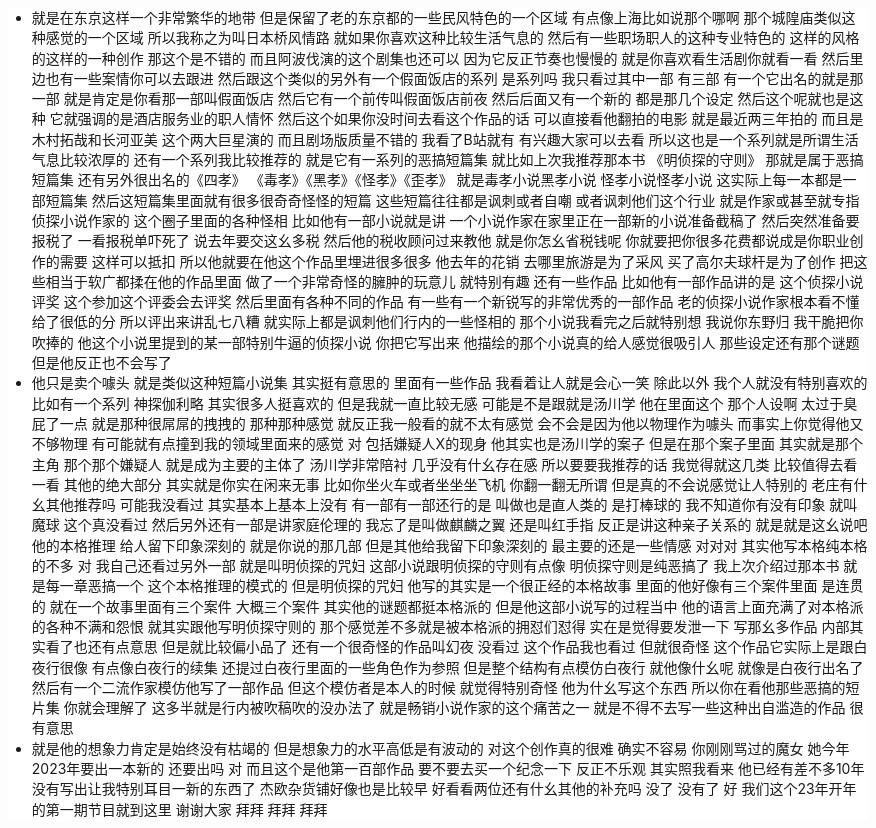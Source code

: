- 就是在东京这样一个非常繁华的地带 但是保留了老的东京都的一些民风特色的一个区域 有点像上海比如说那个哪啊 那个城隍庙类似这种感觉的一个区域 所以我称之为叫日本桥风情路 就如果你喜欢这种比较生活气息的 然后有一些职场职人的这种专业特色的 这样的风格的这样的一种创作 那这个是不错的 而且阿波伐演的这个剧集也还可以 因为它反正节奏也慢慢的 就是你喜欢看生活剧你就看一看 然后里边也有一些案情你可以去跟进 然后跟这个类似的另外有一个假面饭店的系列 是系列吗 我只看过其中一部 有三部 有一个它出名的就是那一部 就是肯定是你看那一部叫假面饭店 然后它有一个前传叫假面饭店前夜 然后后面又有一个新的 都是那几个设定 然后这个呢就也是这种 它就强调的是酒店服务业的职人情怀 然后这个如果你没时间去看这个作品的话 可以直接看他翻拍的电影 就是最近两三年拍的 而且是木村拓哉和长河亚美 这个两大巨星演的 而且剧场版质量不错的 我看了B站就有 有兴趣大家可以去看 所以这也是一个系列就是所谓生活气息比较浓厚的 还有一个系列我比较推荐的 就是它有一系列的恶搞短篇集 就比如上次我推荐那本书 《明侦探的守则》 那就是属于恶搞短篇集 还有另外很出名的《四孝》 《毒孝》《黑孝》《怪孝》《歪孝》 就是毒孝小说黑孝小说 怪孝小说怪孝小说 这实际上每一本都是一部短篇集 然后这短篇集里面就有很多很奇奇怪怪的短篇 这些短篇往往都是讽刺或者自嘲 或者讽刺他们这个行业 就是作家或甚至就专指侦探小说作家的 这个圈子里面的各种怪相 比如他有一部小说就是讲 一个小说作家在家里正在一部新的小说准备截稿了 然后突然准备要报税了 一看报税单吓死了 说去年要交这幺多税 然后他的税收顾问过来教他 就是你怎幺省税钱呢 你就要把你很多花费都说成是你职业创作的需要 这样可以抵扣 所以他就要在他这个作品里埋进很多很多 他去年的花销 去哪里旅游是为了采风 买了高尔夫球杆是为了创作 把这些相当于软广都揉在他的作品里面 做了一个非常奇怪的臃肿的玩意儿 就特别有趣 还有一些作品 比如他有一部作品讲的是 这个侦探小说评奖 这个参加这个评委会去评奖 然后里面有各种不同的作品 有一些有一个新锐写的非常优秀的一部作品 老的侦探小说作家根本看不懂 给了很低的分 所以评出来讲乱七八糟 就实际上都是讽刺他们行内的一些怪相的 那个小说我看完之后就特别想 我说你东野归 我干脆把你吹捧的 他这个小说里提到的某一部特别牛逼的侦探小说 你把它写出来 他描绘的那个小说真的给人感觉很吸引人 那些设定还有那个谜题 但是他反正也不会写了
- 他只是卖个噱头 就是类似这种短篇小说集 其实挺有意思的 里面有一些作品 我看着让人就是会心一笑 除此以外 我个人就没有特别喜欢的 比如有一个系列 神探伽利略 其实很多人挺喜欢的 但是我就一直比较无感 可能是不是跟就是汤川学 他在里面这个 那个人设啊 太过于臭屁了一点 就是那种很屌屌的拽拽的 那种那种感觉 就反正我一般看的就不太有感觉 会不会是因为他以物理作为噱头 而事实上你觉得他又不够物理 有可能就有点撞到我的领域里面来的感觉 对 包括嫌疑人X的现身 他其实也是汤川学的案子 但是在那个案子里面 其实就是那个主角 那个那个嫌疑人 就是成为主要的主体了 汤川学非常陪衬 几乎没有什幺存在感 所以要要我推荐的话 我觉得就这几类 比较值得去看一看 其他的绝大部分 其实就是你实在闲来无事 比如你坐火车或者坐坐坐飞机 你翻一翻无所谓 但是真的不会说感觉让人特别的 老庄有什幺其他推荐吗 可能我没看过 其实基本上基本上没有 有一部有一部还行的是 叫做也是直人类的 是打棒球的 我不知道你有没有印象 就叫魔球 这个真没看过 然后另外还有一部是讲家庭伦理的 我忘了是叫做麒麟之翼 还是叫红手指 反正是讲这种亲子关系的 就是就是这幺说吧 他的本格推理 给人留下印象深刻的 就是你说的那几部 但是其他给我留下印象深刻的 最主要的还是一些情感 对对对 其实他写本格纯本格的不多 对 我自己还看过另外一部 就是叫明侦探的咒妇 这部小说跟明侦探的守则有点像 明侦探守则是纯恶搞了 我上次介绍过那本书 就是每一章恶搞一个 这个本格推理的模式的 但是明侦探的咒妇 他写的其实是一个很正经的本格故事 里面的他好像有三个案件里面 是连贯的 就在一个故事里面有三个案件 大概三个案件 其实他的谜题都挺本格派的 但是他这部小说写的过程当中 他的语言上面充满了对本格派的各种不满和怨恨 就其实跟他写明侦探守则的 那个感觉差不多就是被本格派的拥怼们怼得 实在是觉得要发泄一下 写那幺多作品 内部其实看了也还有点意思 但是就比较偏小品了 还有一个很奇怪的作品叫幻夜 没看过 这个作品我也看过 但就很奇怪 这个作品它实际上是跟白夜行很像 有点像白夜行的续集 还提过白夜行里面的一些角色作为参照 但是整个结构有点模仿白夜行 就他像什幺呢 就像是白夜行出名了 然后有一个二流作家模仿他写了一部作品 但这个模仿者是本人的时候 就觉得特别奇怪 他为什幺写这个东西 所以你在看他那些恶搞的短片集 你就会理解了 这多半就是行内被吹稿吹的没办法了 就是畅销小说作家的这个痛苦之一 就是不得不去写一些这种出自滥造的作品 很有意思
- 就是他的想象力肯定是始终没有枯竭的 但是想象力的水平高低是有波动的 对这个创作真的很难 确实不容易 你刚刚骂过的魔女 她今年2023年要出一本新的 还要出吗 对 而且这个是他第一百部作品 要不要去买一个纪念一下 反正不乐观 其实照我看来 他已经有差不多10年 没有写出让我特别耳目一新的东西了 杰欧杂货铺好像也是比较早 好看看两位还有什幺其他的补充吗 没了 没有了 好 我们这个23年开年的第一期节目就到这里 谢谢大家 拜拜 拜拜 拜拜
